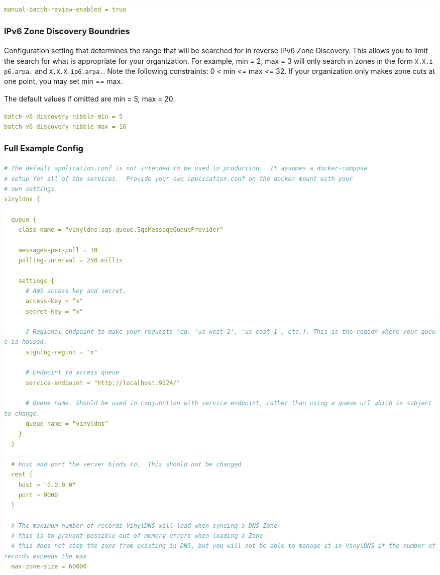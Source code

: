 ```yaml
manual-batch-review-enabled = true
```

### IPv6 Zone Discovery Boundries
Configuration setting that determines the range that will be searched for in reverse IPv6 Zone Discovery. This allows you
to limit the search for what is appropriate for your organization. For example, min = 2, max = 3 will only search in
zones in the form `X.X.ip6.arpa.` and `X.X.X.ip6.arpa.`. Note the following constraints: 0 < min <= max <= 32. If your
organization only makes zone cuts at one point, you may set min == max.

The default values if omitted are min = 5, max = 20.

```yaml
batch-v6-discovery-nibble-min = 5
batch-v6-discovery-nibble-max = 16

```

### Full Example Config
```yaml
# The default application.conf is not intended to be used in production.  It assumes a docker-compose
# setup for all of the services.  Provide your own application.conf on the docker mount with your
# own settings
vinyldns {

  queue {
    class-name = "vinyldns.sqs.queue.SqsMessageQueueProvider"

    messages-per-poll = 10
    polling-interval = 250.millis

    settings {
      # AWS access key and secret.
      access-key = "x"
      secret-key = "x"

      # Regional endpoint to make your requests (eg. 'us-west-2', 'us-east-1', etc.). This is the region where your queue is housed.
      signing-region = "x"

      # Endpoint to access queue
      service-endpoint = "http://localhost:9324/"

      # Queue name. Should be used in conjunction with service endpoint, rather than using a queue url which is subject to change.
      queue-name = "vinyldns"
    }
  }

  # host and port the server binds to.  This should not be changed
  rest {
    host = "0.0.0.0"
    port = 9000
  }
  
  # The maximum number of records VinylDNS will load when syncing a DNS Zone
  # this is to prevent possible out of memory errors when loading a Zone
  # this does not stop the zone from existing in DNS, but you will not be able to manage it in VinylDNS if the number of records exceeds the max
  max-zone-size = 60000

```